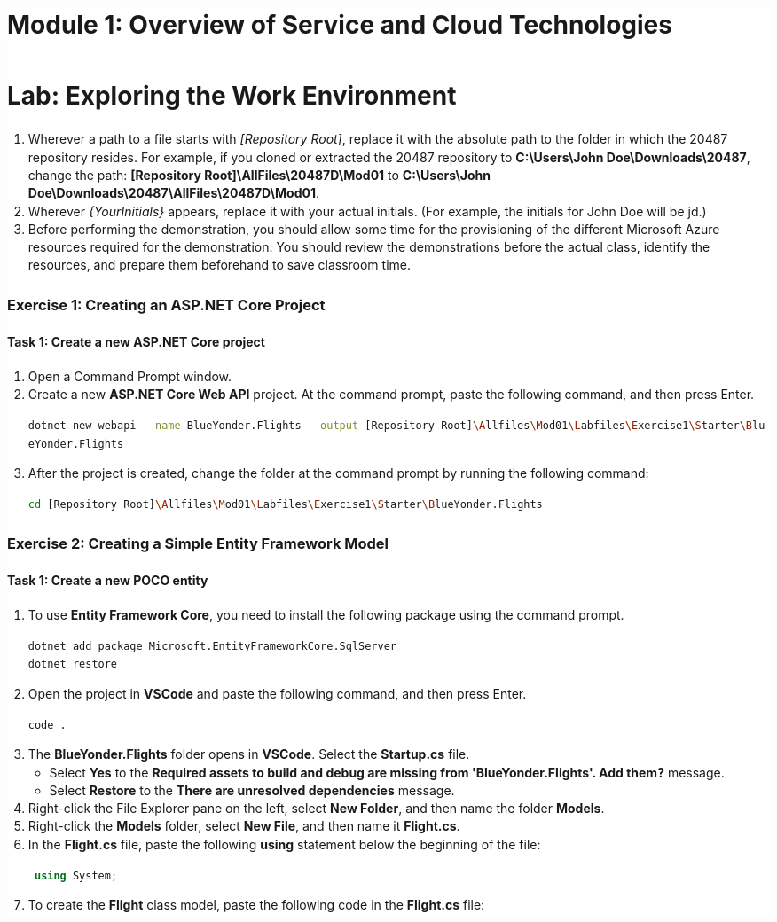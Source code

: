 # Module 1: Overview of Service and Cloud Technologies

# Lab: Exploring the Work Environment

1. Wherever a path to a file starts with *[Repository Root]*, replace it with the absolute path to the folder in which the 20487 repository resides. 
For example, if you cloned or extracted the 20487 repository to **C:\Users\John Doe\Downloads\20487**, change the path: **[Repository Root]\AllFiles\20487D\Mod01** to **C:\Users\John Doe\Downloads\20487\AllFiles\20487D\Mod01**.
2. Wherever 	*{YourInitials}* appears, replace it with your actual initials. (For example, the initials for John Doe will be jd.)
3. Before performing the demonstration, you should allow some time for the provisioning of the different Microsoft Azure resources required for the demonstration. You should review the demonstrations before the actual class, identify the resources, and prepare them beforehand to save classroom time.


### Exercise 1: Creating an ASP.NET Core Project

#### Task 1: Create a new ASP.NET Core project

1. Open a Command Prompt window.
2. Create a new **ASP.NET Core Web API** project. At the command prompt, paste the following command, and then press Enter.
    ```bash
    dotnet new webapi --name BlueYonder.Flights --output [Repository Root]\Allfiles\Mod01\Labfiles\Exercise1\Starter\BlueYonder.Flights
    ```  
3. After the project is created, change the folder at the command prompt by running the following command:
    ```bash
    cd [Repository Root]\Allfiles\Mod01\Labfiles\Exercise1\Starter\BlueYonder.Flights
    ```


### Exercise 2: Creating a Simple Entity Framework Model

#### Task 1: Create a new POCO entity

1. To use **Entity Framework Core**, you need to install the following package using the command prompt.
    ```base
    dotnet add package Microsoft.EntityFrameworkCore.SqlServer
    dotnet restore
    ```
2. Open the project in **VSCode** and paste the following command, and then press Enter. 
    ```bash
    code .
    ```
3. The **BlueYonder.Flights** folder opens in **VSCode**. Select the **Startup.cs** file.
    - Select **Yes** to the **Required assets to build and debug are missing from 'BlueYonder.Flights'. Add them?** message.
    - Select **Restore** to the **There are unresolved dependencies** message.
4. Right-click the File Explorer pane on the left, select **New Folder**, and then name the folder **Models**.
5. Right-click the **Models** folder, select **New File**, and then name it **Flight.cs**.
6. In the **Flight.cs** file, paste the following **using** statement below the beginning of the file:
   ```cs
    using System;
   ```
7. To create the **Flight** class model, paste the following code in the **Flight.cs** file:
   ```cs
   ```